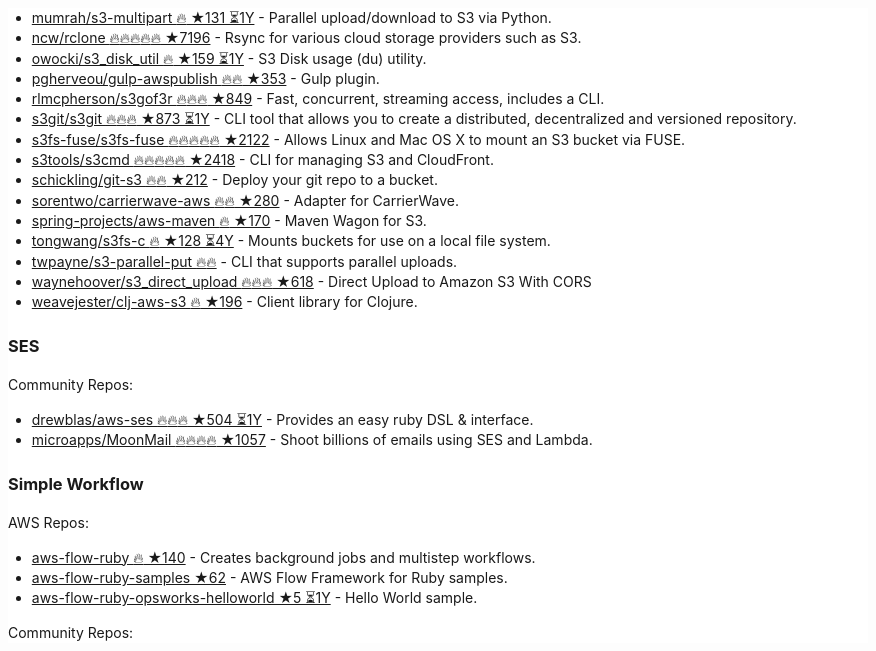* [mumrah/s3-multipart :fire: ★131 ⏳1Y](https://github.com/mumrah/s3-multipart) - Parallel upload/download to S3 via Python.
* [ncw/rclone :fire::fire::fire::fire::fire: ★7196](https://github.com/ncw/rclone) - Rsync for various cloud storage providers such as S3.
* [owocki/s3_disk_util :fire: ★159 ⏳1Y](https://github.com/owocki/s3_disk_util) - S3 Disk usage (du) utility.
* [pgherveou/gulp-awspublish :fire::fire: ★353](https://github.com/pgherveou/gulp-awspublish) - Gulp plugin.
* [rlmcpherson/s3gof3r :fire::fire::fire: ★849](https://github.com/rlmcpherson/s3gof3r) - Fast, concurrent, streaming access, includes a CLI.
* [s3git/s3git :fire::fire::fire: ★873 ⏳1Y](https://github.com/s3git/s3git) - CLI tool that allows you to create a distributed, decentralized and versioned repository.
* [s3fs-fuse/s3fs-fuse :fire::fire::fire::fire::fire: ★2122](https://github.com/s3fs-fuse/s3fs-fuse) - Allows Linux and Mac OS X to mount an S3 bucket via FUSE.
* [s3tools/s3cmd :fire::fire::fire::fire::fire: ★2418](https://github.com/s3tools/s3cmd) - CLI for managing S3 and CloudFront.
* [schickling/git-s3 :fire::fire: ★212](https://github.com/schickling/git-s3) - Deploy your git repo to a bucket.
* [sorentwo/carrierwave-aws :fire::fire: ★280](https://github.com/sorentwo/carrierwave-aws) - Adapter for CarrierWave.
* [spring-projects/aws-maven :fire: ★170](https://github.com/spring-projects/aws-maven) -  Maven Wagon for S3.
* [tongwang/s3fs-c :fire: ★128 ⏳4Y](https://github.com/tongwang/s3fs-c) - Mounts buckets for use on a local file system.
* [twpayne/s3-parallel-put :fire::fire:](https://github.com/twpayne/s3-parallel-put) - CLI that supports parallel uploads.
* [waynehoover/s3_direct_upload :fire::fire::fire: ★618](https://github.com/waynehoover/s3_direct_upload) - Direct Upload to Amazon S3 With CORS
* [weavejester/clj-aws-s3 :fire: ★196](https://github.com/weavejester/clj-aws-s3) - Client library for Clojure.

### SES

Community Repos:

* [drewblas/aws-ses :fire::fire::fire: ★504 ⏳1Y](https://github.com/drewblas/aws-ses) - Provides an easy ruby DSL & interface.
* [microapps/MoonMail :fire::fire::fire::fire: ★1057](https://github.com/microapps/MoonMail) - Shoot billions of emails using SES and Lambda.

### Simple Workflow

AWS Repos:

* [aws-flow-ruby :fire: ★140](https://github.com/aws/aws-flow-ruby) - Creates background jobs and multistep workflows.
* [aws-flow-ruby-samples ★62](https://github.com/awslabs/aws-flow-ruby-samples) - AWS Flow Framework for Ruby samples.
* [aws-flow-ruby-opsworks-helloworld ★5 ⏳1Y](https://github.com/awslabs/aws-flow-ruby-opsworks-helloworld) - Hello World sample.

Community Repos:
